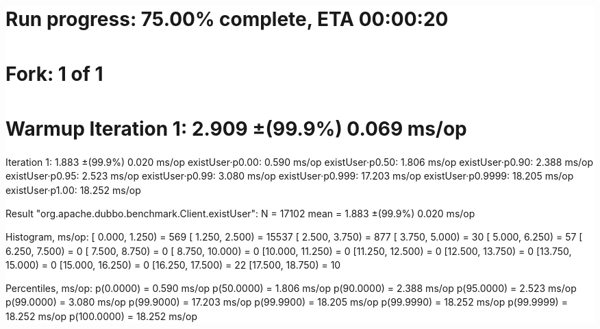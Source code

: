 # Run progress: 75.00% complete, ETA 00:00:20
# Fork: 1 of 1
# Warmup Iteration   1: 2.909 ±(99.9%) 0.069 ms/op
Iteration   1: 1.883 ±(99.9%) 0.020 ms/op
                 existUser·p0.00:   0.590 ms/op
                 existUser·p0.50:   1.806 ms/op
                 existUser·p0.90:   2.388 ms/op
                 existUser·p0.95:   2.523 ms/op
                 existUser·p0.99:   3.080 ms/op
                 existUser·p0.999:  17.203 ms/op
                 existUser·p0.9999: 18.205 ms/op
                 existUser·p1.00:   18.252 ms/op



Result "org.apache.dubbo.benchmark.Client.existUser":
  N = 17102
  mean =      1.883 ±(99.9%) 0.020 ms/op

  Histogram, ms/op:
    [ 0.000,  1.250) = 569 
    [ 1.250,  2.500) = 15537 
    [ 2.500,  3.750) = 877 
    [ 3.750,  5.000) = 30 
    [ 5.000,  6.250) = 57 
    [ 6.250,  7.500) = 0 
    [ 7.500,  8.750) = 0 
    [ 8.750, 10.000) = 0 
    [10.000, 11.250) = 0 
    [11.250, 12.500) = 0 
    [12.500, 13.750) = 0 
    [13.750, 15.000) = 0 
    [15.000, 16.250) = 0 
    [16.250, 17.500) = 22 
    [17.500, 18.750) = 10 

  Percentiles, ms/op:
      p(0.0000) =      0.590 ms/op
     p(50.0000) =      1.806 ms/op
     p(90.0000) =      2.388 ms/op
     p(95.0000) =      2.523 ms/op
     p(99.0000) =      3.080 ms/op
     p(99.9000) =     17.203 ms/op
     p(99.9900) =     18.205 ms/op
     p(99.9990) =     18.252 ms/op
     p(99.9999) =     18.252 ms/op
    p(100.0000) =     18.252 ms/op


